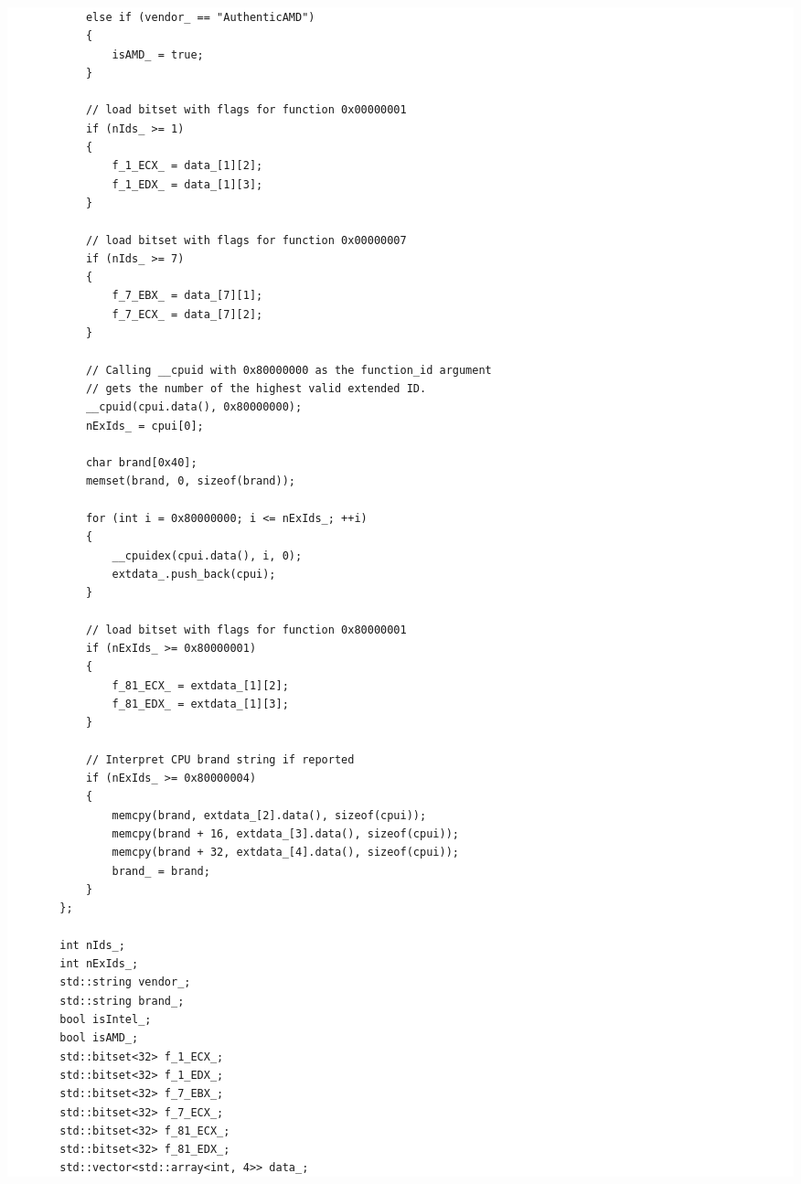 ```  
            else if (vendor_ == "AuthenticAMD")  
            {  
                isAMD_ = true;  
            }  
  
            // load bitset with flags for function 0x00000001  
            if (nIds_ >= 1)  
            {  
                f_1_ECX_ = data_[1][2];  
                f_1_EDX_ = data_[1][3];  
            }  
  
            // load bitset with flags for function 0x00000007  
            if (nIds_ >= 7)  
            {  
                f_7_EBX_ = data_[7][1];  
                f_7_ECX_ = data_[7][2];  
            }  
  
            // Calling __cpuid with 0x80000000 as the function_id argument  
            // gets the number of the highest valid extended ID.  
            __cpuid(cpui.data(), 0x80000000);  
            nExIds_ = cpui[0];  
  
            char brand[0x40];  
            memset(brand, 0, sizeof(brand));  
  
            for (int i = 0x80000000; i <= nExIds_; ++i)  
            {  
                __cpuidex(cpui.data(), i, 0);  
                extdata_.push_back(cpui);  
            }  
  
            // load bitset with flags for function 0x80000001  
            if (nExIds_ >= 0x80000001)  
            {  
                f_81_ECX_ = extdata_[1][2];  
                f_81_EDX_ = extdata_[1][3];  
            }  
  
            // Interpret CPU brand string if reported  
            if (nExIds_ >= 0x80000004)  
            {  
                memcpy(brand, extdata_[2].data(), sizeof(cpui));  
                memcpy(brand + 16, extdata_[3].data(), sizeof(cpui));  
                memcpy(brand + 32, extdata_[4].data(), sizeof(cpui));  
                brand_ = brand;  
            }  
        };  
  
        int nIds_;  
        int nExIds_;  
        std::string vendor_;  
        std::string brand_;  
        bool isIntel_;  
        bool isAMD_;  
        std::bitset<32> f_1_ECX_;  
        std::bitset<32> f_1_EDX_;  
        std::bitset<32> f_7_EBX_;  
        std::bitset<32> f_7_ECX_;  
        std::bitset<32> f_81_ECX_;  
        std::bitset<32> f_81_EDX_;  
        std::vector<std::array<int, 4>> data_;  
```